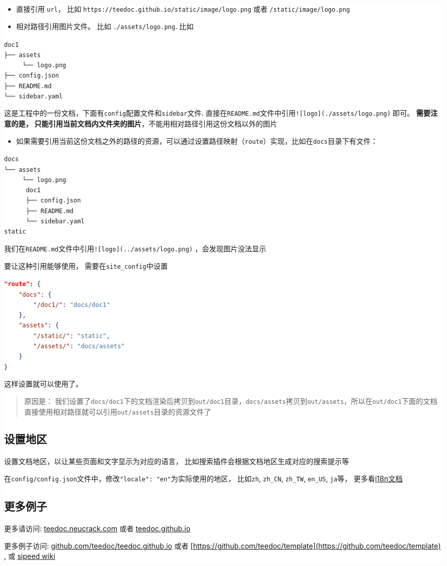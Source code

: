 * 直接引用 `url`， 比如 `https://teedoc.github.io/static/image/logo.png` 或者 `/static/image/logo.png`

* 相对路径引用图片文件。 比如 `./assets/logo.png`. 比如
```
doc1
├── assets
     └── logo.png
├── config.json
├── README.md
└── sidebar.yaml
```
这是工程中的一份文档，下面有`config`配置文件和`sidebar`文件.
直接在`README.md`文件中引用`![logo](./assets/logo.png)` 即可。
**需要注意的是， 只能引用当前文档内文件夹的图片**，不能用相对路径引用这份文档以外的图片

* 如果需要引用当前这份文档之外的路径的资源，可以通过设置路径映射（`route`）实现，比如在`docs`目录下有文件：
```
docs
└── assets
     └── logo.png
      doc1
      ├── config.json
      ├── README.md
      └── sidebar.yaml
static
```
我们在`README.md`文件中引用`![logo](../assets/logo.png)` ，会发现图片没法显示

要让这种引用能够使用， 需要在`site_config`中设置
```json
"route": {
    "docs": {
        "/doc1/": "docs/doc1"
    },
    "assets": {
        "/static/": "static",
        "/assets/": "docs/assets"
    }
}
```
这样设置就可以使用了。 
> 原因是： 我们设置了`docs/doc1`下的文档渲染后拷贝到`out/doc1`目录，`docs/assets`拷贝到`out/assets`，所以在`out/doc1`下面的文档直接使用相对路径就可以引用`out/assets`目录的资源文件了

## 设置地区

设置文档地区，以让某些页面和文字显示为对应的语言， 比如搜索插件会根据文档地区生成对应的搜索提示等

在`config/config.json`文件中，修改`"locale": "en"`为实际使用的地区， 比如`zh`, `zh_CN`, `zh_TW`, `en_US`, `ja`等， 更多看[i18n文档](i18n.md)

## 更多例子

更多请访问: [teedoc.neucrack.com](https://teedoc.neucrack.com/) 或者 [teedoc.github.io](https://teedoc.github.io/)

更多例子访问: [github.com/teedoc/teedoc.github.io](https://github.com/teedoc/teedoc.github.io) 或者 [https://github.com/teedoc/template](https://github.com/teedoc/template) , 或 [sipeed wiki](https://github.com/sipeed/sipeed_wiki)




